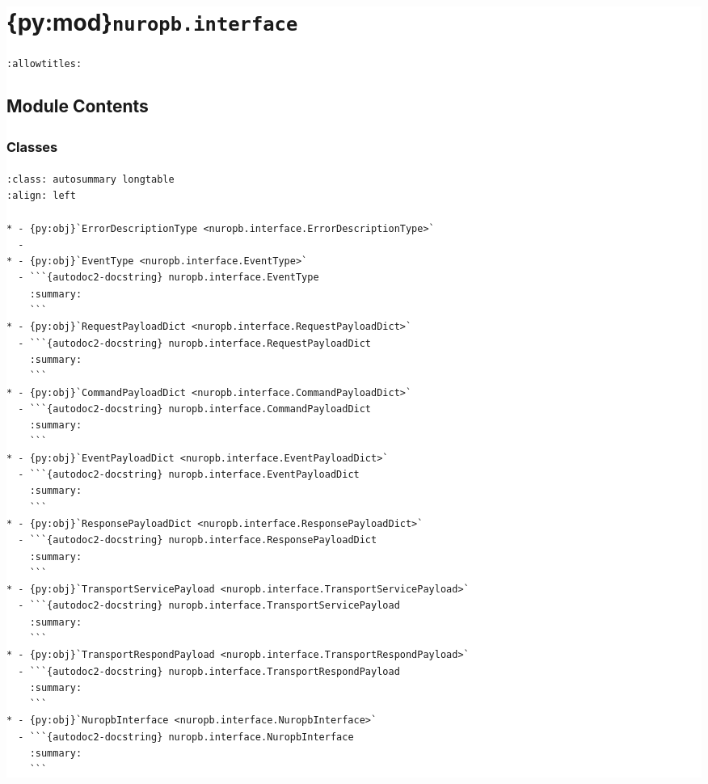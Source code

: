 # {py:mod}`nuropb.interface`

```{py:module} nuropb.interface
```

```{autodoc2-docstring} nuropb.interface
:allowtitles:
```

## Module Contents

### Classes

````{list-table}
:class: autosummary longtable
:align: left

* - {py:obj}`ErrorDescriptionType <nuropb.interface.ErrorDescriptionType>`
  -
* - {py:obj}`EventType <nuropb.interface.EventType>`
  - ```{autodoc2-docstring} nuropb.interface.EventType
    :summary:
    ```
* - {py:obj}`RequestPayloadDict <nuropb.interface.RequestPayloadDict>`
  - ```{autodoc2-docstring} nuropb.interface.RequestPayloadDict
    :summary:
    ```
* - {py:obj}`CommandPayloadDict <nuropb.interface.CommandPayloadDict>`
  - ```{autodoc2-docstring} nuropb.interface.CommandPayloadDict
    :summary:
    ```
* - {py:obj}`EventPayloadDict <nuropb.interface.EventPayloadDict>`
  - ```{autodoc2-docstring} nuropb.interface.EventPayloadDict
    :summary:
    ```
* - {py:obj}`ResponsePayloadDict <nuropb.interface.ResponsePayloadDict>`
  - ```{autodoc2-docstring} nuropb.interface.ResponsePayloadDict
    :summary:
    ```
* - {py:obj}`TransportServicePayload <nuropb.interface.TransportServicePayload>`
  - ```{autodoc2-docstring} nuropb.interface.TransportServicePayload
    :summary:
    ```
* - {py:obj}`TransportRespondPayload <nuropb.interface.TransportRespondPayload>`
  - ```{autodoc2-docstring} nuropb.interface.TransportRespondPayload
    :summary:
    ```
* - {py:obj}`NuropbInterface <nuropb.interface.NuropbInterface>`
  - ```{autodoc2-docstring} nuropb.interface.NuropbInterface
    :summary:
    ```
````

